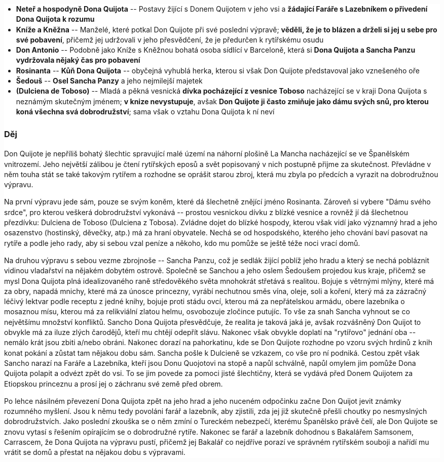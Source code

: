 - **Neteř a hospodyně Dona Quijota** -- Postavy žijící s Donem Quijotem v jeho vsi a **žádající Faráře s Lazebníkem o přivedení Dona Quijota k rozumu**
- **Kníže a Kněžna** -- Manželé, které potkal Don Quijote při své poslední výpravě; **věděli, že je to blázen a drželi si jej u sebe pro své pobavení**, přičemž jej udržovali v jeho přesvědčení, že je předurčen k rytířskému osudu
- **Don Antonio** -- Podobně jako Kníže s Kněžnou bohatá osoba sídlící v Barceloně, která si **Dona Quijota a Sancha Panzu vydržovala nějaký čas pro pobavení**
- **Rosinanta** -- **Kůň Dona Quijota** -- obyčejná vyhublá herka, kterou si však Don Quijote představoval jako vznešeného oře
- **Šedouš** -- **Osel Sancha Panzy** a jeho nejmilejší majetek
- **(Dulciena de Toboso)** -- Mladá a pěkná vesnická **dívka pocházející z vesnice Toboso** nacházející se v kraji Dona Quijota s neznámým skutečným jménem; **v knize nevystupuje**, avšak **Don Quijote ji často zmiňuje jako dámu svých snů, pro kterou koná všechna svá dobrodružství**; sama však o vztahu Dona Quijota k ní neví

### Děj
Don Quijote je nepříliš bohatý šlechtic spravující malé území na náhorní plošině La Mancha nacházející se ve Španělském vnitrozemí. Jeho největší zálibou je čtení rytířských eposů a svět popisovaný v nich postupně přijme za skutečnost. Převládne v něm touha stát se také takovým rytířem a rozhodne se oprášit starou zbroj, která mu zbyla po předcích a vyrazit na dobrodružnou výpravu.

Na první výpravu jede sám, pouze se svým koněm, které dá šlechetně znějící jméno Rosinanta. Zároveň si vybere "Dámu svého srdce", pro kterou veškerá dobrodružství vykonává -- prostou vesnickou dívku z blízké vesnice a rovněž jí dá šlechetnou přezdívku: Dulciena de Toboso (Dulciena z Tobosa). Zvládne dojet do blízké hospody, kterou však vidí jako významný hrad a jeho osazenstvo (hostinský, děvečky, atp.) má za hraní obyvatele. Nechá se od hospodského, kterého jeho chování baví pasovat na rytíře a podle jeho rady, aby si sebou vzal peníze a někoho, kdo mu pomůže se ještě téže noci vrací domů.

Na druhou výpravu s sebou vezme zbrojnoše -- Sancha Panzu, což je sedlák žijící poblíž jeho hradu a který se nechá pobláznit vidinou vladařství na nějakém dobytém ostrově. Společně se Sanchou a jeho oslem Šedoušem projedou kus kraje, přičemž se mysl Dona Quijota plná idealizovaného raně středověkého světa mnohokrát střetává s realitou. Bojuje s větrnými mlýny, které má za obry, napadá mnichy, které má za únosce princezny, vyrábí nechutnou směs vína, oleje, soli a koření, který má za zázračný léčivý lektvar podle receptu z jedné knihy, bojuje proti stádu ovcí, kterou má za nepřátelskou armádu, obere lazebníka o mosaznou mísu, kterou má za relikviální zlatou helmu, osvobozuje zločince putujíc. To vše za snah Sancha vyhnout se co největšímu množství konfliktů. Sancho Dona Quijota přesvědčuje, že realita je taková jaká je, avšak rozvášněný Don Quijot to obvykle má za iluze zlých čarodějů, kteří mu chtějí odepřít slávu. Nakonec však obvykle doplatí na "rytířovo" jednání oba -- nemálo krát jsou zbiti a/nebo obráni. Nakonec dorazí na pahorkatinu, kde se Don Quijote rozhodne po vzoru svých hrdinů z knih konat pokání a zůstat tam nějakou dobu sám. Sancha pošle k Dulcieně se vzkazem, co vše pro ní podniká. Cestou zpět však Sancho narazí na Faráře a Lazebníka, kteří jsou Donu Quojotovi na stopě a napůl schválně, napůl omylem jim pomůže Dona Quijota polapit a odvézt zpět do vsi. To se jim povede za pomoci jisté šlechtičny, která se vydává před Donem Quijotem za Etiopskou princeznu a prosí jej o záchranu své země před obrem.

Po lehce násilném převezení Dona Quijota zpět na jeho hrad a jeho nuceném odpočinku začne Don Quijot jevit známky rozumného myšlení. Jsou k němu tedy povoláni farář a lazebník, aby zjistili, zda jej již skutečně přešli choutky po nesmyslných dobrodružstvích. Jako poslední zkouška se o něm zmíní o Tureckém nebezpečí, kterému Španělsko právě čelí, ale Don Quijote se znovu vytasí s řešením opírajícím se o dobrodružné rytíře. Nakonec se farář a lazebník dohodnou s Bakalářem Samsonem, Carrascem, že Dona Quijota na výpravu pustí, přičemž jej Bakalář co nejdříve porazí ve správném rytířském souboji a nařídí mu vrátit se domů a přestat na nějakou dobu s výpravami.

